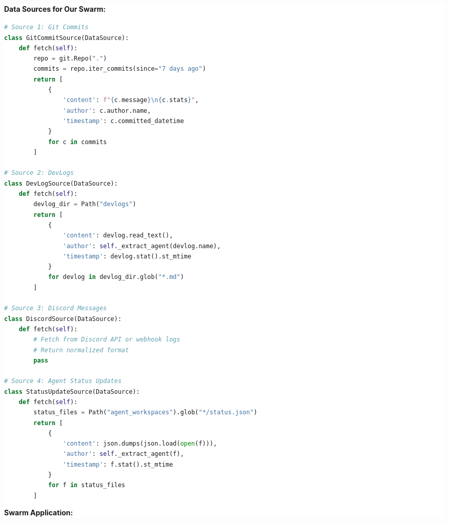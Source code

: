 **Data Sources for Our Swarm:**

```python
# Source 1: Git Commits
class GitCommitSource(DataSource):
    def fetch(self):
        repo = git.Repo(".")
        commits = repo.iter_commits(since="7 days ago")
        return [
            {
                'content': f"{c.message}\n{c.stats}",
                'author': c.author.name,
                'timestamp': c.committed_datetime
            }
            for c in commits
        ]

# Source 2: DevLogs
class DevLogSource(DataSource):
    def fetch(self):
        devlog_dir = Path("devlogs")
        return [
            {
                'content': devlog.read_text(),
                'author': self._extract_agent(devlog.name),
                'timestamp': devlog.stat().st_mtime
            }
            for devlog in devlog_dir.glob("*.md")
        ]

# Source 3: Discord Messages
class DiscordSource(DataSource):
    def fetch(self):
        # Fetch from Discord API or webhook logs
        # Return normalized format
        pass

# Source 4: Agent Status Updates
class StatusUpdateSource(DataSource):
    def fetch(self):
        status_files = Path("agent_workspaces").glob("*/status.json")
        return [
            {
                'content': json.dumps(json.load(open(f))),
                'author': self._extract_agent(f),
                'timestamp': f.stat().st_mtime
            }
            for f in status_files
        ]
```

**Swarm Application:**
